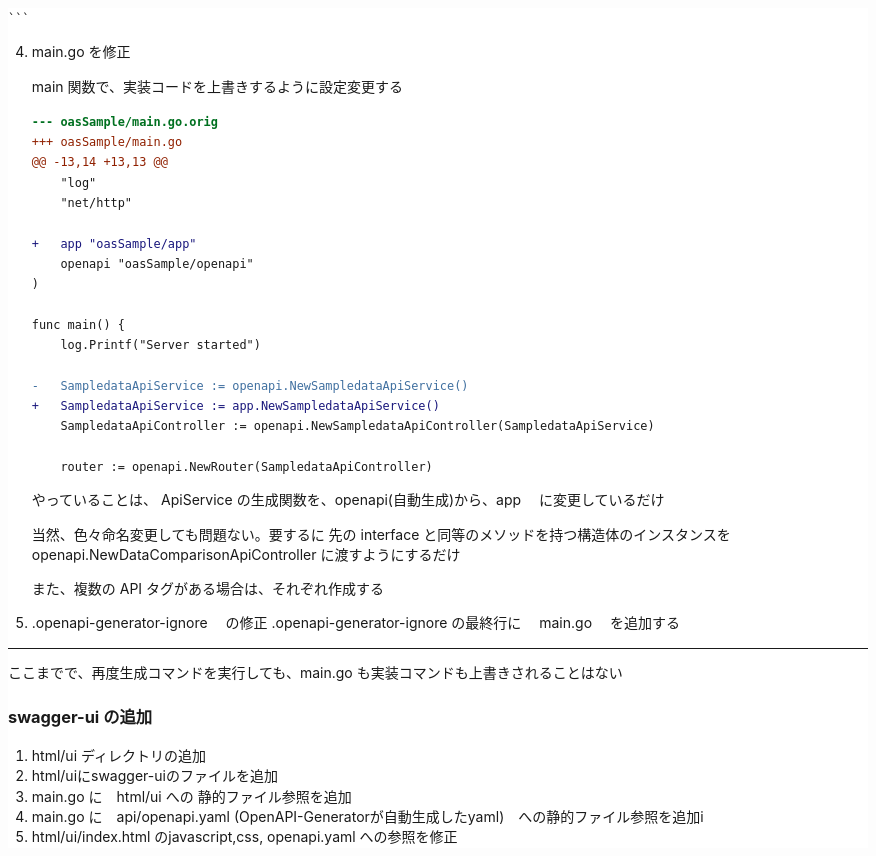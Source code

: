     ```

4.  main.go を修正

    main 関数で、実装コードを上書きするように設定変更する

    ```Diff
    --- oasSample/main.go.orig
    +++ oasSample/main.go
    @@ -13,14 +13,13 @@
        "log"
        "net/http"

    +	app "oasSample/app"
        openapi "oasSample/openapi"
    )

    func main() {
        log.Printf("Server started")

    -	SampledataApiService := openapi.NewSampledataApiService()
    +	SampledataApiService := app.NewSampledataApiService()
        SampledataApiController := openapi.NewSampledataApiController(SampledataApiService)

        router := openapi.NewRouter(SampledataApiController)

    ```

    やっていることは、
    ApiService の生成関数を、openapi(自動生成)から、app 　に変更しているだけ

    当然、色々命名変更しても問題ない。要するに 先の interface と同等のメソッドを持つ構造体のインスタンスを
    openapi.NewDataComparisonApiController に渡すようにするだけ

    また、複数の API タグがある場合は、それぞれ作成する

5.  .openapi-generator-ignore 　の修正
    .openapi-generator-ignore の最終行に　 main.go 　を追加する

---

ここまでで、再度生成コマンドを実行しても、main.go も実装コマンドも上書きされることはない

### swagger-ui の追加
1. html/ui ディレクトリの追加
2. html/uiにswagger-uiのファイルを追加
3. main.go に　html/ui への 静的ファイル参照を追加
4. main.go に　api/openapi.yaml (OpenAPI-Generatorが自動生成したyaml)　への静的ファイル参照を追加i
5. html/ui/index.html のjavascript,css, openapi.yaml への参照を修正
